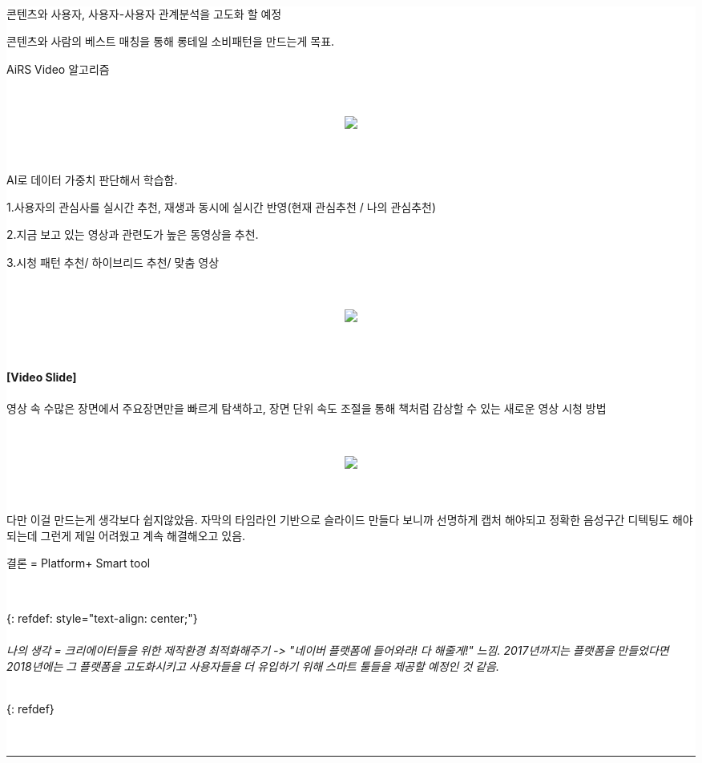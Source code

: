 콘텐츠와 사용자, 사용자-사용자 관계분석을 고도화 할 예정

콘텐츠와 사람의 베스트 매칭을 통해 롱테일 소비패턴을 만드는게 목표.

AiRS Video 알고리즘

<br>

<p align ="middle">	
 <img src="/images/naver_2018/IMG_0125.HEIC" width = "100%">
</p>

<br>

AI로 데이터 가중치 판단해서 학습함.

1.사용자의 관심사를 실시간 추천, 재생과 동시에 실시간 반영(현재 관심추천 / 나의 관심추천)

2.지금 보고 있는 영상과 관련도가 높은 동영상을 추천. 

3.시청 패턴 추천/ 하이브리드 추천/ 맞춤 영상

<br>

<p align ="middle">	
 <img src="/images/naver_2018/IMG_0126.HEIC" width = "100%">
</p>

<br>

#### [Video Slide]

영상 속 수많은 장면에서 주요장면만을 빠르게 탐색하고, 장면 단위 속도 조절을 통해 책처럼 감상할 수 있는 새로운 영상 시청 방법

<br>

<p align ="middle">	
 <img src="/images/naver_2018/IMG_0127.HEIC" width = "100%">
</p>

<br>

다만 이걸 만드는게 생각보다 쉽지않았음. 자막의 타임라인 기반으로 슬라이드 만들다 보니까 선명하게 캡처 해야되고 정확한 음성구간 디텍팅도 해야되는데 그런게 제일 어려웠고 계속 해결해오고 있음.

결론 = Platform+ Smart tool

<br>

{: refdef: style="text-align: center;"}
###### _나의 생각 = 크리에이터들을 위한 제작환경 최적화해주기 -> "네이버 플랫폼에 들어와라! 다 해줄게!" 느낌. 2017년까지는 플랫폼을 만들었다면 2018년에는 그 플랫폼을 고도화시키고 사용자들을 더 유입하기 위해 스마트 툴들을 제공할 예정인 것 같음._
{: refdef}

<br>

- - -
